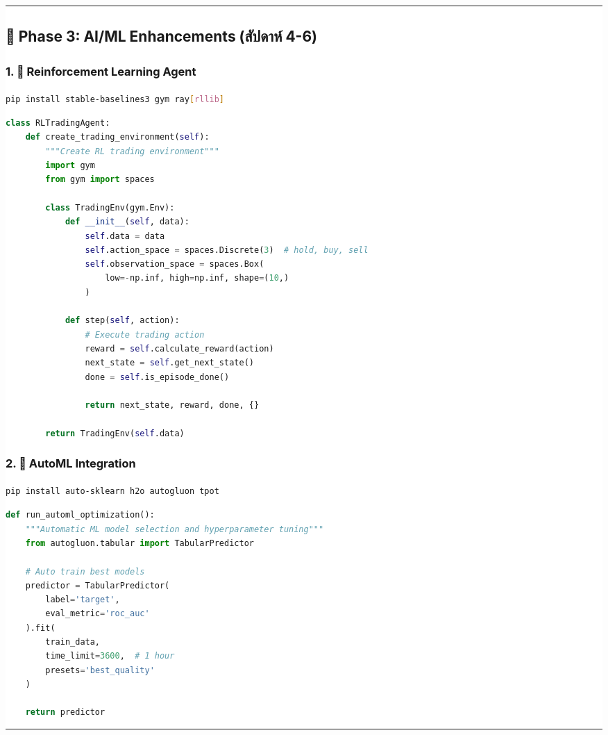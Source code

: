 
---

## 🚀 **Phase 3: AI/ML Enhancements (สัปดาห์ 4-6)**

### 1. **🤖 Reinforcement Learning Agent**
```bash
pip install stable-baselines3 gym ray[rllib]
```

```python
class RLTradingAgent:
    def create_trading_environment(self):
        """Create RL trading environment"""
        import gym
        from gym import spaces
        
        class TradingEnv(gym.Env):
            def __init__(self, data):
                self.data = data
                self.action_space = spaces.Discrete(3)  # hold, buy, sell
                self.observation_space = spaces.Box(
                    low=-np.inf, high=np.inf, shape=(10,)
                )
            
            def step(self, action):
                # Execute trading action
                reward = self.calculate_reward(action)
                next_state = self.get_next_state()
                done = self.is_episode_done()
                
                return next_state, reward, done, {}
        
        return TradingEnv(self.data)
```

### 2. **🔮 AutoML Integration**
```bash
pip install auto-sklearn h2o autogluon tpot
```

```python
def run_automl_optimization():
    """Automatic ML model selection and hyperparameter tuning"""
    from autogluon.tabular import TabularPredictor
    
    # Auto train best models
    predictor = TabularPredictor(
        label='target',
        eval_metric='roc_auc'
    ).fit(
        train_data,
        time_limit=3600,  # 1 hour
        presets='best_quality'
    )
    
    return predictor
```

---